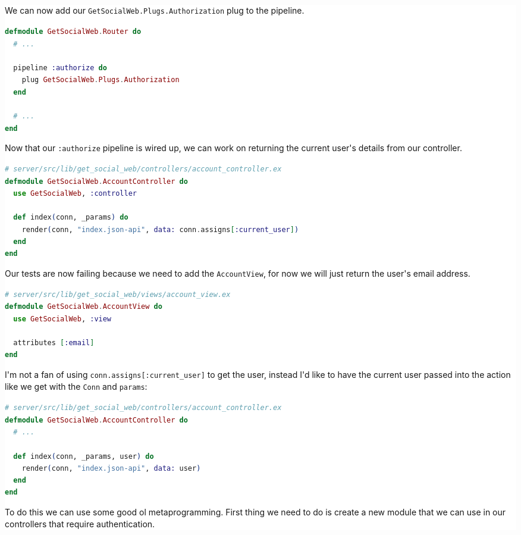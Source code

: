 We can now add our `GetSocialWeb.Plugs.Authorization` plug to the pipeline.

```elixir
defmodule GetSocialWeb.Router do
  # ...

  pipeline :authorize do
    plug GetSocialWeb.Plugs.Authorization
  end

  # ...
end
```

Now that our `:authorize` pipeline is wired up, we can work on returning the current user's details from our controller.

```elixir
# server/src/lib/get_social_web/controllers/account_controller.ex
defmodule GetSocialWeb.AccountController do
  use GetSocialWeb, :controller

  def index(conn, _params) do
    render(conn, "index.json-api", data: conn.assigns[:current_user])
  end
end
```

Our tests are now failing because we need to add the `AccountView`, for now we will just return the user's email address.

```elixir
# server/src/lib/get_social_web/views/account_view.ex
defmodule GetSocialWeb.AccountView do
  use GetSocialWeb, :view

  attributes [:email]
end
```

I'm not a fan of using `conn.assigns[:current_user]` to get the user, instead I'd like to have the current user passed into the action like we get with the `Conn` and `params`:

```elixir
# server/src/lib/get_social_web/controllers/account_controller.ex
defmodule GetSocialWeb.AccountController do
  # ...

  def index(conn, _params, user) do
    render(conn, "index.json-api", data: user)
  end
end
```

To do this we can use some good ol metaprogramming. First thing we need to do is create a new module that we can use in our controllers that require authentication.
